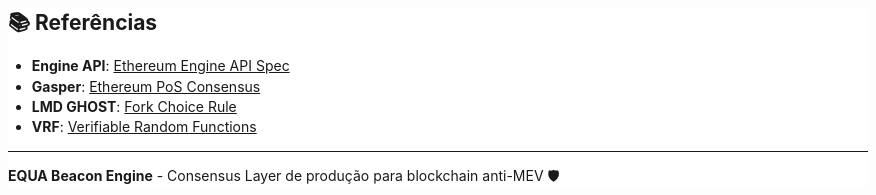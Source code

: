 ## 📚 Referências

- **Engine API**: [Ethereum Engine API Spec](https://github.com/ethereum/execution-apis/tree/main/src/engine)
- **Gasper**: [Ethereum PoS Consensus](https://ethereum.org/en/developers/docs/consensus-mechanisms/pos/gasper/)
- **LMD GHOST**: [Fork Choice Rule](https://ethereum.org/en/developers/docs/consensus-mechanisms/pos/gasper/#fork-choice)
- **VRF**: [Verifiable Random Functions](https://en.wikipedia.org/wiki/Verifiable_random_function)

---

**EQUA Beacon Engine** - Consensus Layer de produção para blockchain anti-MEV 🛡️
